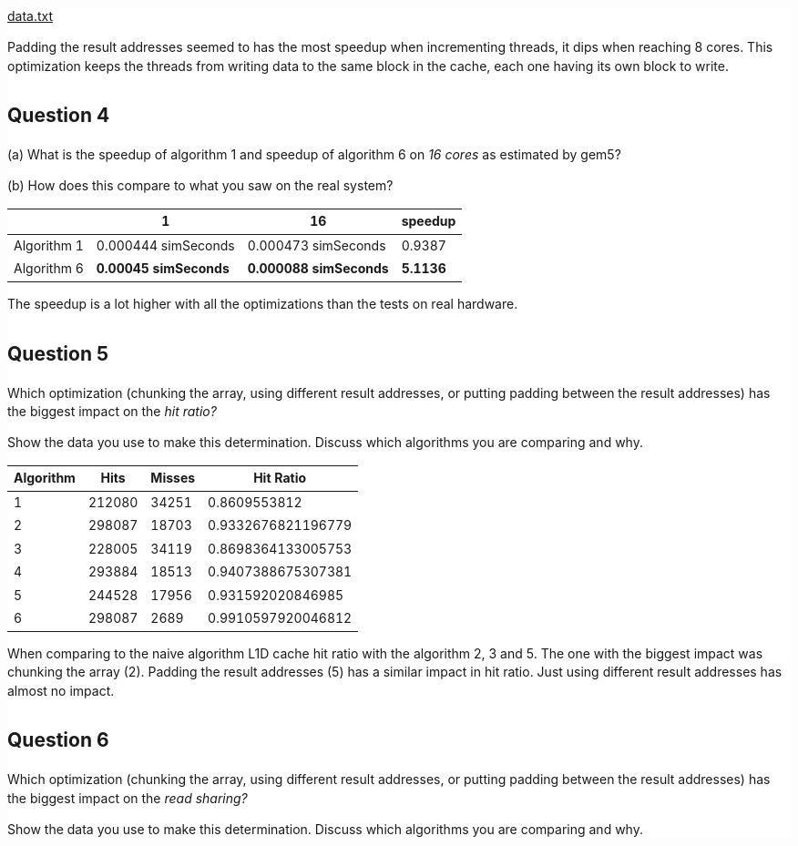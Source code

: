 [data.txt](Cache%20Coherence%2014bdd60ead83800e9c30f3a683797aa1/data.txt)

Padding the result addresses seemed to has the most speedup when incrementing threads, it dips when reaching 8 cores. This optimization keeps the threads from writing data to the same block in the cache, each one having its own block to write. 

## **Question 4**

(a) What is the speedup of algorithm 1 and speedup of algorithm 6 on *16 cores* as estimated by gem5?

(b) How does this compare to what you saw on the real system?

|  | 1 | 16 | speedup |
| --- | --- | --- | --- |
| Algorithm 1 | 0.000444 simSeconds | 0.000473 simSeconds |  0.9387 |
| Algorithm 6 | **0.00045 simSeconds** | **0.000088 simSeconds** | **5.1136** |

The speedup is a lot higher with all the optimizations than the tests on real hardware. 

## **Question 5**

Which optimization (chunking the array, using different result addresses, or putting padding between the result addresses) has the biggest impact on the *hit ratio?*

Show the data you use to make this determination. Discuss which algorithms you are comparing and why.

| **Algorithm** | **Hits** | **Misses** | **Hit Ratio** |
| --- | --- | --- | --- |
| 1 | 212080 | 34251 | 0.8609553812 |
| 2 | 298087  | 18703 | 0.9332676821196779 |
| 3 | 228005 | 34119 |  0.8698364133005753 |
| 4 | 293884 | 18513 | 0.9407388675307381 |
| 5 | 244528 | 17956 | 0.931592020846985 |
| 6 | 298087 | 2689 | 0.9910597920046812 |

When comparing  to the naive algorithm L1D cache hit ratio with the algorithm 2, 3 and 5. The one with the biggest impact was chunking the array (2). Padding the result addresses (5) has a similar impact in hit ratio. Just using different result addresses has almost no impact.

## **Question 6**

Which optimization (chunking the array, using different result addresses, or putting padding between the result addresses) has the biggest impact on the *read sharing?*

Show the data you use to make this determination. Discuss which algorithms you are comparing and why.
